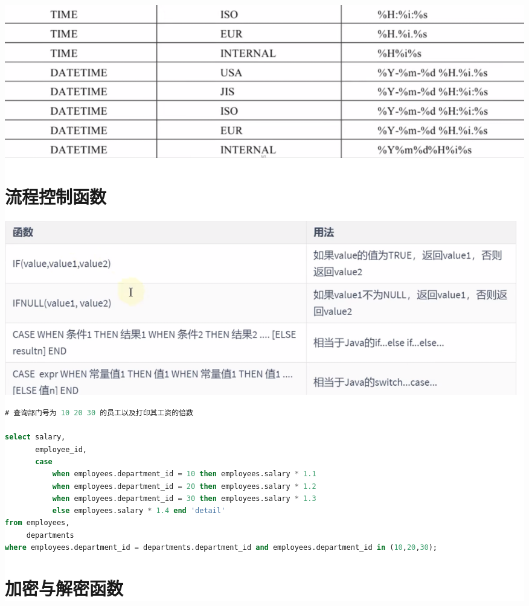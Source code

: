 ![image.png](../assets/img/mysql/iwe4uq/1645339857841-f594ce97-a066-47df-a50b-1247beefcb51.png)

# 流程控制函数

![image.png](../assets/img/mysql/iwe4uq/1645340498282-1fc1ff1d-7365-4415-a872-1261aadc570d.png)

```sql
# 查询部门号为 10 20 30 的员工以及打印其工资的倍数

select salary,
       employee_id,
       case
           when employees.department_id = 10 then employees.salary * 1.1
           when employees.department_id = 20 then employees.salary * 1.2
           when employees.department_id = 30 then employees.salary * 1.3
           else employees.salary * 1.4 end 'detail'
from employees,
     departments
where employees.department_id = departments.department_id and employees.department_id in (10,20,30);
```

# 加密与解密函数
